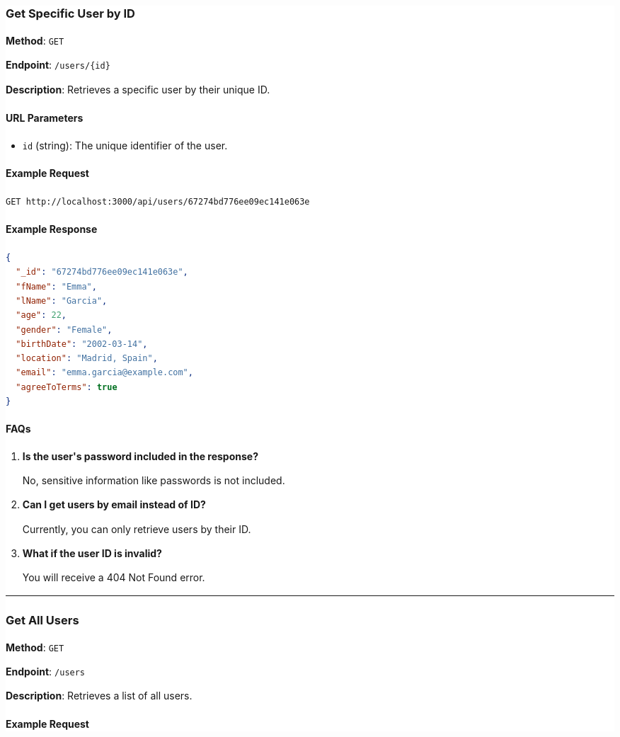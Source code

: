 ### Get Specific User by ID

**Method**: `GET`

**Endpoint**: `/users/{id}`

**Description**: Retrieves a specific user by their unique ID.

#### URL Parameters

- `id` (string): The unique identifier of the user.

#### Example Request

```http
GET http://localhost:3000/api/users/67274bd776ee09ec141e063e
```

#### Example Response

```json
{
  "_id": "67274bd776ee09ec141e063e",
  "fName": "Emma",
  "lName": "Garcia",
  "age": 22,
  "gender": "Female",
  "birthDate": "2002-03-14",
  "location": "Madrid, Spain",
  "email": "emma.garcia@example.com",
  "agreeToTerms": true
}
```

#### FAQs

1. **Is the user's password included in the response?**

   No, sensitive information like passwords is not included.

2. **Can I get users by email instead of ID?**

   Currently, you can only retrieve users by their ID.

3. **What if the user ID is invalid?**

   You will receive a 404 Not Found error.

---

### Get All Users

**Method**: `GET`

**Endpoint**: `/users`

**Description**: Retrieves a list of all users.

#### Example Request
